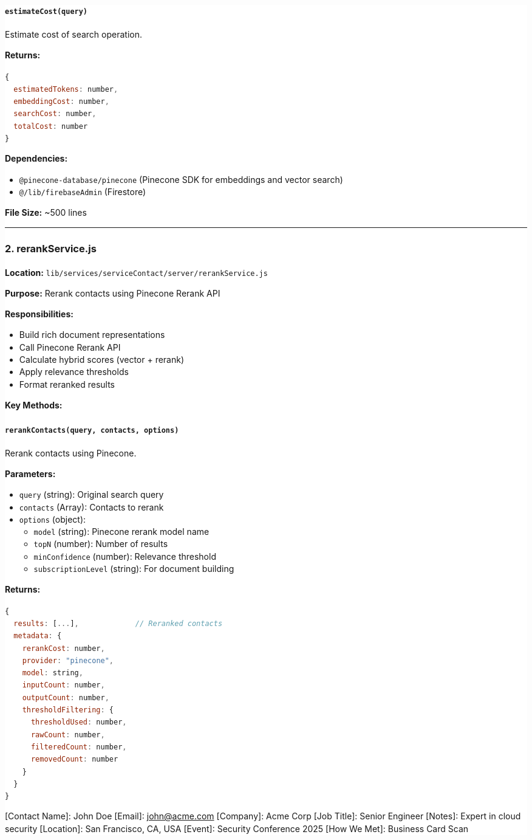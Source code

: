 #### `estimateCost(query)`
Estimate cost of search operation.

**Returns:**
```javascript
{
  estimatedTokens: number,
  embeddingCost: number,
  searchCost: number,
  totalCost: number
}
```

**Dependencies:**
- `@pinecone-database/pinecone` (Pinecone SDK for embeddings and vector search)
- `@/lib/firebaseAdmin` (Firestore)

**File Size:** ~500 lines

---

### 2. rerankService.js

**Location:** `lib/services/serviceContact/server/rerankService.js`

**Purpose:** Rerank contacts using Pinecone Rerank API

**Responsibilities:**
- Build rich document representations
- Call Pinecone Rerank API
- Calculate hybrid scores (vector + rerank)
- Apply relevance thresholds
- Format reranked results

**Key Methods:**

#### `rerankContacts(query, contacts, options)`
Rerank contacts using Pinecone.

**Parameters:**
- `query` (string): Original search query
- `contacts` (Array): Contacts to rerank
- `options` (object):
  - `model` (string): Pinecone rerank model name
  - `topN` (number): Number of results
  - `minConfidence` (number): Relevance threshold
  - `subscriptionLevel` (string): For document building

**Returns:**
```javascript
{
  results: [...],             // Reranked contacts
  metadata: {
    rerankCost: number,
    provider: "pinecone",
    model: string,
    inputCount: number,
    outputCount: number,
    thresholdFiltering: {
      thresholdUsed: number,
      rawCount: number,
      filteredCount: number,
      removedCount: number
    }
  }
}
```


[Contact Name]: John Doe
[Email]: john@acme.com
[Company]: Acme Corp
[Job Title]: Senior Engineer
[Notes]: Expert in cloud security
[Location]: San Francisco, CA, USA
[Event]: Security Conference 2025
[How We Met]: Business Card Scan
